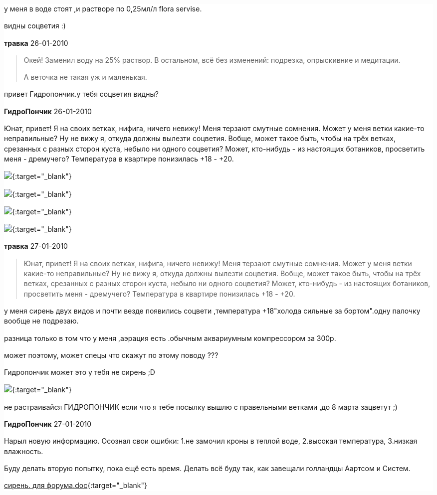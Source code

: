у меня в воде стоят ,и растворе по 0,25мл/л flora servise.

видны соцветия :)


**травка** 26-01-2010

> Окей! Заменил воду на 25% раствор. В остальном, всё без изменений: подрезка, опрыскивние и медитации.
> 
> А веточка не такая уж и маленькая.

привет Гидропончик.у тебя соцветия видны?


**ГидроПончик** 26-01-2010

Юнат, привет! Я на своих ветках, нифига, ничего невижу! Меня терзают смутные сомнения. Может у меня ветки какие-то неправильные? Ну не вижу я, откуда должны вылезти соцветия. Вобще, может такое быть, чтобы на трёх ветках, срезанных с разных сторон куста, небыло ни одного соцветия? Может, кто-нибудь - из настоящих ботаников, просветить меня - дремучего? Температура в квартире понизилась +18 - +20.

[![](/attachimages/1152_DSCN4792.png)](https://t.me/ponics_ru_files/3056){:target="_blank"}

[![](/attachimages/1154_DSCN4793.png)](https://t.me/ponics_ru_files/3057){:target="_blank"}

[![](/attachimages/1156_DSCN4796.png)](https://t.me/ponics_ru_files/3058){:target="_blank"}

[![](/attachimages/1158_DSCN4797.png)](https://t.me/ponics_ru_files/3059){:target="_blank"}

**травка** 27-01-2010

> Юнат, привет! Я на своих ветках, нифига, ничего невижу! Меня терзают смутные сомнения. Может у меня ветки какие-то неправильные? Ну не вижу я, откуда должны вылезти соцветия. Вобще, может такое быть, чтобы на трёх ветках, срезанных с разных сторон куста, небыло ни одного соцветия? Может, кто-нибудь - из настоящих ботаников, просветить меня - дремучего? Температура в квартире понизилась +18 - +20.

у меня сирень двух видов и почти везде появились соцвети ,температура +18"холода сильные за бортом".одну палочку вообще не подрезаю.

разница только в том что у меня ,аэрация есть .обычным аквариумным компрессором за 300р.

может поэтому, может спецы что скажут по этому поводу ???

Гидропончик может это у тебя не сирень ;D

[![](http://s1.postimage.org/BhcN9.jpg)](http://s1.postimage.org/BhcN9.jpg){:target="_blank"}

не растраивайся ГИДРОПОНЧИК если что я тебе посылку вышлю с правельными ветками ,до 8 марта зацветут ;)


**ГидроПончик** 27-01-2010

Нарыл новую информацию. Осознал свои ошибки: 1.не замочил кроны в теплой воде, 2.высокая температура, 3.низкая влажность.

Буду делать вторую попытку, пока ещё есть время. Делать всё буду так, как завещали голландцы Аартсом и Систем.

[сирень. для форума.doc](https://t.me/ponics_ru_files/3060){:target="_blank"}
